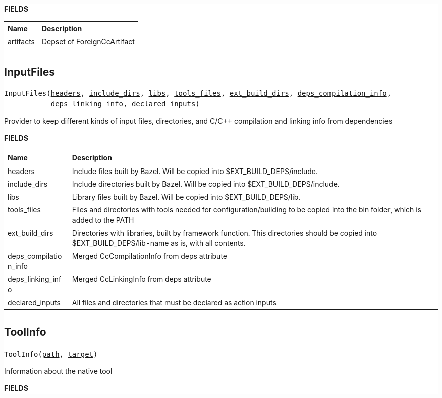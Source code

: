 **FIELDS**


| Name  | Description |
| :------------- | :------------- |
| <a id="ForeignCcDeps-artifacts"></a>artifacts |  Depset of ForeignCcArtifact    |


<a id="#InputFiles"></a>

## InputFiles

<pre>
InputFiles(<a href="#InputFiles-headers">headers</a>, <a href="#InputFiles-include_dirs">include_dirs</a>, <a href="#InputFiles-libs">libs</a>, <a href="#InputFiles-tools_files">tools_files</a>, <a href="#InputFiles-ext_build_dirs">ext_build_dirs</a>, <a href="#InputFiles-deps_compilation_info">deps_compilation_info</a>,
           <a href="#InputFiles-deps_linking_info">deps_linking_info</a>, <a href="#InputFiles-declared_inputs">declared_inputs</a>)
</pre>

Provider to keep different kinds of input files, directories, and C/C++ compilation and linking info from dependencies

**FIELDS**


| Name  | Description |
| :------------- | :------------- |
| <a id="InputFiles-headers"></a>headers |  Include files built by Bazel. Will be copied into $EXT_BUILD_DEPS/include.    |
| <a id="InputFiles-include_dirs"></a>include_dirs |  Include directories built by Bazel. Will be copied into $EXT_BUILD_DEPS/include.    |
| <a id="InputFiles-libs"></a>libs |  Library files built by Bazel. Will be copied into $EXT_BUILD_DEPS/lib.    |
| <a id="InputFiles-tools_files"></a>tools_files |  Files and directories with tools needed for configuration/building to be copied into the bin folder, which is added to the PATH    |
| <a id="InputFiles-ext_build_dirs"></a>ext_build_dirs |  Directories with libraries, built by framework function. This directories should be copied into $EXT_BUILD_DEPS/lib-name as is, with all contents.    |
| <a id="InputFiles-deps_compilation_info"></a>deps_compilation_info |  Merged CcCompilationInfo from deps attribute    |
| <a id="InputFiles-deps_linking_info"></a>deps_linking_info |  Merged CcLinkingInfo from deps attribute    |
| <a id="InputFiles-declared_inputs"></a>declared_inputs |  All files and directories that must be declared as action inputs    |


<a id="#ToolInfo"></a>

## ToolInfo

<pre>
ToolInfo(<a href="#ToolInfo-path">path</a>, <a href="#ToolInfo-target">target</a>)
</pre>

Information about the native tool

**FIELDS**
